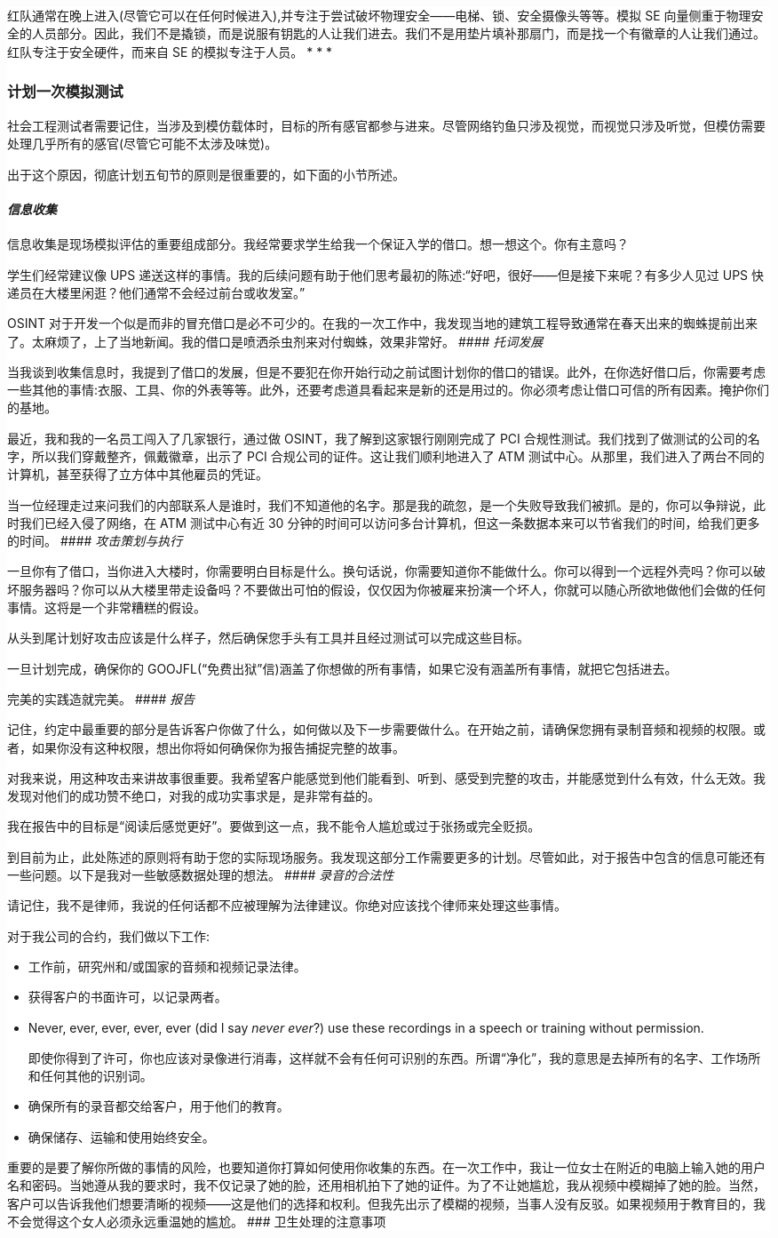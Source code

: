 红队通常在晚上进入(尽管它可以在任何时候进入),并专注于尝试破坏物理安全——电梯、锁、安全摄像头等等。模拟 SE 向量侧重于物理安全的人员部分。因此，我们不是撬锁，而是说服有钥匙的人让我们进去。我们不是用垫片填补那扇门，而是找一个有徽章的人让我们通过。红队专注于安全硬件，而来自 SE 的模拟专注于人员。 * * * </aside>

### 计划一次模拟测试

社会工程测试者需要记住，当涉及到模仿载体时，目标的所有感官都参与进来。尽管网络钓鱼只涉及视觉，而视觉只涉及听觉，但模仿需要处理几乎所有的感官(尽管它可能不太涉及味觉)。

出于这个原因，彻底计划五旬节的原则是很重要的，如下面的小节所述。

#### *信息收集*

信息收集是现场模拟评估的重要组成部分。我经常要求学生给我一个保证入学的借口。想一想这个。你有主意吗？

学生们经常建议像 UPS 递送这样的事情。我的后续问题有助于他们思考最初的陈述:“好吧，很好——但是接下来呢？有多少人见过 UPS 快递员在大楼里闲逛？他们通常不会经过前台或收发室。”

OSINT 对于开发一个似是而非的冒充借口是必不可少的。在我的一次工作中，我发现当地的建筑工程导致通常在春天出来的蜘蛛提前出来了。太麻烦了，上了当地新闻。我的借口是喷洒杀虫剂来对付蜘蛛，效果非常好。 #### *托词发展*

当我谈到收集信息时，我提到了借口的发展，但是不要犯在你开始行动之前试图计划你的借口的错误。此外，在你选好借口后，你需要考虑一些其他的事情:衣服、工具、你的外表等等。此外，还要考虑道具看起来是新的还是用过的。你必须考虑让借口可信的所有因素。掩护你们的基地。

最近，我和我的一名员工闯入了几家银行，通过做 OSINT，我了解到这家银行刚刚完成了 PCI 合规性测试。我们找到了做测试的公司的名字，所以我们穿戴整齐，佩戴徽章，出示了 PCI 合规公司的证件。这让我们顺利地进入了 ATM 测试中心。从那里，我们进入了两台不同的计算机，甚至获得了立方体中其他雇员的凭证。

当一位经理走过来问我们的内部联系人是谁时，我们不知道他的名字。那是我的疏忽，是一个失败导致我们被抓。是的，你可以争辩说，此时我们已经入侵了网络，在 ATM 测试中心有近 30 分钟的时间可以访问多台计算机，但这一条数据本来可以节省我们的时间，给我们更多的时间。 #### *攻击策划与执行*

一旦你有了借口，当你进入大楼时，你需要明白目标是什么。换句话说，你需要知道你不能做什么。你可以得到一个远程外壳吗？你可以破坏服务器吗？你可以从大楼里带走设备吗？不要做出可怕的假设，仅仅因为你被雇来扮演一个坏人，你就可以随心所欲地做他们会做的任何事情。这将是一个非常糟糕的假设。

从头到尾计划好攻击应该是什么样子，然后确保您手头有工具并且经过测试可以完成这些目标。

一旦计划完成，确保你的 GOOJFL(“免费出狱”信)涵盖了你想做的所有事情，如果它没有涵盖所有事情，就把它包括进去。

完美的实践造就完美。 #### *报告*

记住，约定中最重要的部分是告诉客户你做了什么，如何做以及下一步需要做什么。在开始之前，请确保您拥有录制音频和视频的权限。或者，如果你没有这种权限，想出你将如何确保你为报告捕捉完整的故事。

对我来说，用这种攻击来讲故事很重要。我希望客户能感觉到他们能看到、听到、感受到完整的攻击，并能感觉到什么有效，什么无效。我发现对他们的成功赞不绝口，对我的成功实事求是，是非常有益的。

我在报告中的目标是“阅读后感觉更好”。要做到这一点，我不能令人尴尬或过于张扬或完全贬损。

到目前为止，此处陈述的原则将有助于您的实际现场服务。我发现这部分工作需要更多的计划。尽管如此，对于报告中包含的信息可能还有一些问题。以下是我对一些敏感数据处理的想法。 #### *录音的合法性*

请记住，我不是律师，我说的任何话都不应被理解为法律建议。你绝对应该找个律师来处理这些事情。

对于我公司的合约，我们做以下工作:

*   工作前，研究州和/或国家的音频和视频记录法律。
*   获得客户的书面许可，以记录两者。
*   Never, ever, ever, ever, ever (did I say *never ever*?) use these recordings in a speech or training without permission.

    即使你得到了许可，你也应该对录像进行消毒，这样就不会有任何可识别的东西。所谓“净化”，我的意思是去掉所有的名字、工作场所和任何其他的识别词。

*   确保所有的录音都交给客户，用于他们的教育。
*   确保储存、运输和使用始终安全。

重要的是要了解你所做的事情的风险，也要知道你打算如何使用你收集的东西。在一次工作中，我让一位女士在附近的电脑上输入她的用户名和密码。当她遵从我的要求时，我不仅记录了她的脸，还用相机拍下了她的证件。为了不让她尴尬，我从视频中模糊掉了她的脸。当然，客户可以告诉我他们想要清晰的视频——这是他们的选择和权利。但我先出示了模糊的视频，当事人没有反驳。如果视频用于教育目的，我不会觉得这个女人必须永远重温她的尴尬。 ### 卫生处理的注意事项

